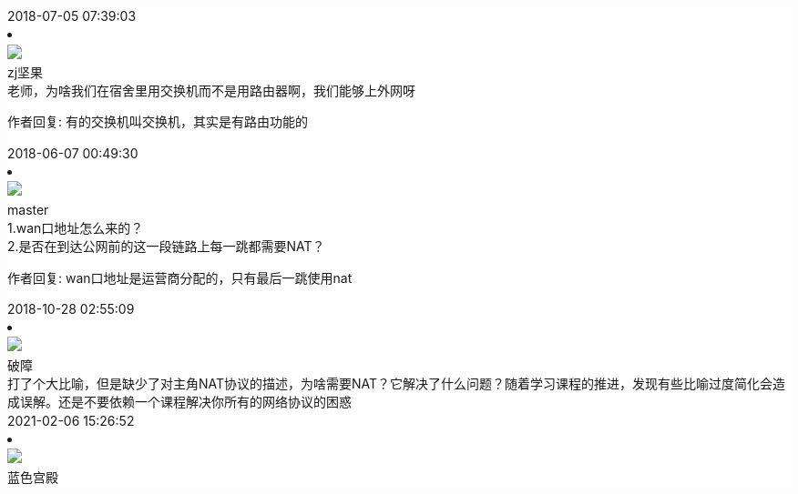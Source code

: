   </div>
  <div class="_3klNVc4Z_0">
    <div class="_3Hkula0k_0">2018-07-05 07:39:03</div>
  </div>
</div>
</div>
</li>
<li>
<div class="_2sjJGcOH_0"><img src="https://static001.geekbang.org/account/avatar/00/10/56/09/4a9d4a35.jpg"
  class="_3FLYR4bF_0">
<div class="_36ChpWj4_0">
  <div class="_2zFoi7sd_0"><span>zj坚果</span>
  </div>
  <div class="_2_QraFYR_0">老师，为啥我们在宿舍里用交换机而不是用路由器啊，我们能够上外网呀</div>
  <div class="_10o3OAxT_0">
    <p class="_3KxQPN3V_0">作者回复: 有的交换机叫交换机，其实是有路由功能的</p>
  </div>
  <div class="_3klNVc4Z_0">
    <div class="_3Hkula0k_0">2018-06-07 00:49:30</div>
  </div>
</div>
</div>
</li>
<li>
<div class="_2sjJGcOH_0"><img src="https://static001.geekbang.org/account/avatar/00/0f/ed/47/f4cdbd09.jpg"
  class="_3FLYR4bF_0">
<div class="_36ChpWj4_0">
  <div class="_2zFoi7sd_0"><span>master</span>
  </div>
  <div class="_2_QraFYR_0">1.wan口地址怎么来的？<br>2.是否在到达公网前的这一段链路上每一跳都需要NAT？</div>
  <div class="_10o3OAxT_0">
    <p class="_3KxQPN3V_0">作者回复: wan口地址是运营商分配的，只有最后一跳使用nat</p>
  </div>
  <div class="_3klNVc4Z_0">
    <div class="_3Hkula0k_0">2018-10-28 02:55:09</div>
  </div>
</div>
</div>
</li>
<li>
<div class="_2sjJGcOH_0"><img src="https://static001.geekbang.org/account/avatar/00/10/11/cd/9122abaf.jpg"
  class="_3FLYR4bF_0">
<div class="_36ChpWj4_0">
  <div class="_2zFoi7sd_0"><span>破障</span>
  </div>
  <div class="_2_QraFYR_0">打了个大比喻，但是缺少了对主角NAT协议的描述，为啥需要NAT？它解决了什么问题？随着学习课程的推进，发现有些比喻过度简化会造成误解。还是不要依赖一个课程解决你所有的网络协议的困惑</div>
  <div class="_10o3OAxT_0">
    
  </div>
  <div class="_3klNVc4Z_0">
    <div class="_3Hkula0k_0">2021-02-06 15:26:52</div>
  </div>
</div>
</div>
</li>
<li>
<div class="_2sjJGcOH_0"><img src="https://static001.geekbang.org/account/avatar/00/16/61/ee/ac36af18.jpg"
  class="_3FLYR4bF_0">
<div class="_36ChpWj4_0">
  <div class="_2zFoi7sd_0"><span>蓝色宫殿</span>
  </div>